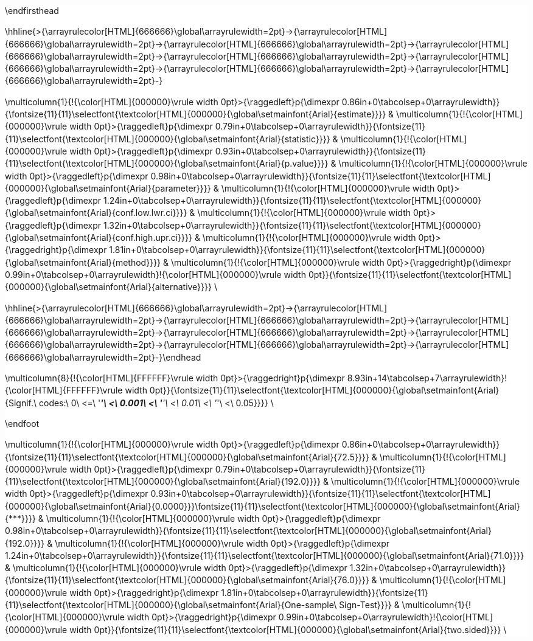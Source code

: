 \endfirsthead

\hhline{>{\arrayrulecolor[HTML]{666666}\global\arrayrulewidth=2pt}->{\arrayrulecolor[HTML]{666666}\global\arrayrulewidth=2pt}->{\arrayrulecolor[HTML]{666666}\global\arrayrulewidth=2pt}->{\arrayrulecolor[HTML]{666666}\global\arrayrulewidth=2pt}->{\arrayrulecolor[HTML]{666666}\global\arrayrulewidth=2pt}->{\arrayrulecolor[HTML]{666666}\global\arrayrulewidth=2pt}->{\arrayrulecolor[HTML]{666666}\global\arrayrulewidth=2pt}->{\arrayrulecolor[HTML]{666666}\global\arrayrulewidth=2pt}-}

\multicolumn{1}{!{\color[HTML]{000000}\vrule width 0pt}>{\raggedleft}p{\dimexpr 0.86in+0\tabcolsep+0\arrayrulewidth}}{\fontsize{11}{11}\selectfont{\textcolor[HTML]{000000}{\global\setmainfont{Arial}{estimate}}}} & \multicolumn{1}{!{\color[HTML]{000000}\vrule width 0pt}>{\raggedleft}p{\dimexpr 0.79in+0\tabcolsep+0\arrayrulewidth}}{\fontsize{11}{11}\selectfont{\textcolor[HTML]{000000}{\global\setmainfont{Arial}{statistic}}}} & \multicolumn{1}{!{\color[HTML]{000000}\vrule width 0pt}>{\raggedleft}p{\dimexpr 0.93in+0\tabcolsep+0\arrayrulewidth}}{\fontsize{11}{11}\selectfont{\textcolor[HTML]{000000}{\global\setmainfont{Arial}{p.value}}}} & \multicolumn{1}{!{\color[HTML]{000000}\vrule width 0pt}>{\raggedleft}p{\dimexpr 0.98in+0\tabcolsep+0\arrayrulewidth}}{\fontsize{11}{11}\selectfont{\textcolor[HTML]{000000}{\global\setmainfont{Arial}{parameter}}}} & \multicolumn{1}{!{\color[HTML]{000000}\vrule width 0pt}>{\raggedleft}p{\dimexpr 1.24in+0\tabcolsep+0\arrayrulewidth}}{\fontsize{11}{11}\selectfont{\textcolor[HTML]{000000}{\global\setmainfont{Arial}{conf.low.lwr.ci}}}} & \multicolumn{1}{!{\color[HTML]{000000}\vrule width 0pt}>{\raggedleft}p{\dimexpr 1.32in+0\tabcolsep+0\arrayrulewidth}}{\fontsize{11}{11}\selectfont{\textcolor[HTML]{000000}{\global\setmainfont{Arial}{conf.high.upr.ci}}}} & \multicolumn{1}{!{\color[HTML]{000000}\vrule width 0pt}>{\raggedright}p{\dimexpr 1.81in+0\tabcolsep+0\arrayrulewidth}}{\fontsize{11}{11}\selectfont{\textcolor[HTML]{000000}{\global\setmainfont{Arial}{method}}}} & \multicolumn{1}{!{\color[HTML]{000000}\vrule width 0pt}>{\raggedright}p{\dimexpr 0.99in+0\tabcolsep+0\arrayrulewidth}!{\color[HTML]{000000}\vrule width 0pt}}{\fontsize{11}{11}\selectfont{\textcolor[HTML]{000000}{\global\setmainfont{Arial}{alternative}}}} \\

\hhline{>{\arrayrulecolor[HTML]{666666}\global\arrayrulewidth=2pt}->{\arrayrulecolor[HTML]{666666}\global\arrayrulewidth=2pt}->{\arrayrulecolor[HTML]{666666}\global\arrayrulewidth=2pt}->{\arrayrulecolor[HTML]{666666}\global\arrayrulewidth=2pt}->{\arrayrulecolor[HTML]{666666}\global\arrayrulewidth=2pt}->{\arrayrulecolor[HTML]{666666}\global\arrayrulewidth=2pt}->{\arrayrulecolor[HTML]{666666}\global\arrayrulewidth=2pt}->{\arrayrulecolor[HTML]{666666}\global\arrayrulewidth=2pt}-}\endhead



\multicolumn{8}{!{\color[HTML]{FFFFFF}\vrule width 0pt}>{\raggedright}p{\dimexpr 8.93in+14\tabcolsep+7\arrayrulewidth}!{\color[HTML]{FFFFFF}\vrule width 0pt}}{\fontsize{11}{11}\selectfont{\textcolor[HTML]{000000}{\global\setmainfont{Arial}{Signif.\ codes:\ 0\ <=\ '***'\ <\ 0.001\ <\ '**'\ <\ 0.01\ <\ '*'\ <\ 0.05}}}} \\

\endfoot



\multicolumn{1}{!{\color[HTML]{000000}\vrule width 0pt}>{\raggedleft}p{\dimexpr 0.86in+0\tabcolsep+0\arrayrulewidth}}{\fontsize{11}{11}\selectfont{\textcolor[HTML]{000000}{\global\setmainfont{Arial}{72.5}}}} & \multicolumn{1}{!{\color[HTML]{000000}\vrule width 0pt}>{\raggedleft}p{\dimexpr 0.79in+0\tabcolsep+0\arrayrulewidth}}{\fontsize{11}{11}\selectfont{\textcolor[HTML]{000000}{\global\setmainfont{Arial}{192.0}}}} & \multicolumn{1}{!{\color[HTML]{000000}\vrule width 0pt}>{\raggedleft}p{\dimexpr 0.93in+0\tabcolsep+0\arrayrulewidth}}{\fontsize{11}{11}\selectfont{\textcolor[HTML]{000000}{\global\setmainfont{Arial}{0.0000}}}\fontsize{11}{11}\selectfont{\textcolor[HTML]{000000}{\global\setmainfont{Arial}{***}}}} & \multicolumn{1}{!{\color[HTML]{000000}\vrule width 0pt}>{\raggedleft}p{\dimexpr 0.98in+0\tabcolsep+0\arrayrulewidth}}{\fontsize{11}{11}\selectfont{\textcolor[HTML]{000000}{\global\setmainfont{Arial}{192.0}}}} & \multicolumn{1}{!{\color[HTML]{000000}\vrule width 0pt}>{\raggedleft}p{\dimexpr 1.24in+0\tabcolsep+0\arrayrulewidth}}{\fontsize{11}{11}\selectfont{\textcolor[HTML]{000000}{\global\setmainfont{Arial}{71.0}}}} & \multicolumn{1}{!{\color[HTML]{000000}\vrule width 0pt}>{\raggedleft}p{\dimexpr 1.32in+0\tabcolsep+0\arrayrulewidth}}{\fontsize{11}{11}\selectfont{\textcolor[HTML]{000000}{\global\setmainfont{Arial}{76.0}}}} & \multicolumn{1}{!{\color[HTML]{000000}\vrule width 0pt}>{\raggedright}p{\dimexpr 1.81in+0\tabcolsep+0\arrayrulewidth}}{\fontsize{11}{11}\selectfont{\textcolor[HTML]{000000}{\global\setmainfont{Arial}{One-sample\ Sign-Test}}}} & \multicolumn{1}{!{\color[HTML]{000000}\vrule width 0pt}>{\raggedright}p{\dimexpr 0.99in+0\tabcolsep+0\arrayrulewidth}!{\color[HTML]{000000}\vrule width 0pt}}{\fontsize{11}{11}\selectfont{\textcolor[HTML]{000000}{\global\setmainfont{Arial}{two.sided}}}} \\
